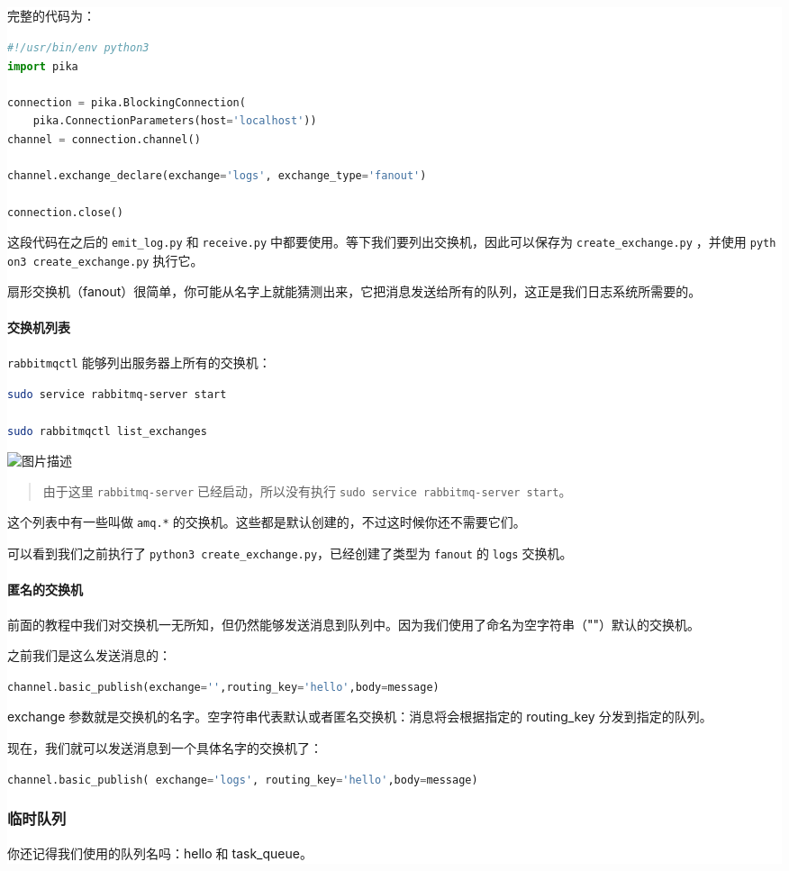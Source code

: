 完整的代码为：

```python
#!/usr/bin/env python3
import pika

connection = pika.BlockingConnection(
    pika.ConnectionParameters(host='localhost'))
channel = connection.channel()

channel.exchange_declare(exchange='logs', exchange_type='fanout')

connection.close()
```

这段代码在之后的 `emit_log.py` 和 `receive.py` 中都要使用。等下我们要列出交换机，因此可以保存为 `create_exchange.py` ，并使用 `python3 create_exchange.py` 执行它。

扇形交换机（fanout）很简单，你可能从名字上就能猜测出来，它把消息发送给所有的队列，这正是我们日志系统所需要的。

#### 交换机列表

`rabbitmqctl` 能够列出服务器上所有的交换机：

```bash
sudo service rabbitmq-server start

sudo rabbitmqctl list_exchanges
```

![图片描述](https://doc.shiyanlou.com/courses/uid977658-20190905-1567668362280)

> 由于这里 `rabbitmq-server` 已经启动，所以没有执行 `sudo service rabbitmq-server start`。

这个列表中有一些叫做 `amq.*` 的交换机。这些都是默认创建的，不过这时候你还不需要它们。

可以看到我们之前执行了 `python3 create_exchange.py`，已经创建了类型为 `fanout` 的 `logs` 交换机。

#### 匿名的交换机

前面的教程中我们对交换机一无所知，但仍然能够发送消息到队列中。因为我们使用了命名为空字符串（""）默认的交换机。

之前我们是这么发送消息的：

```python
channel.basic_publish(exchange='',routing_key='hello',body=message)
```

exchange 参数就是交换机的名字。空字符串代表默认或者匿名交换机：消息将会根据指定的 routing_key 分发到指定的队列。

现在，我们就可以发送消息到一个具体名字的交换机了：

```python
channel.basic_publish( exchange='logs', routing_key='hello',body=message)
```

### 临时队列

你还记得我们使用的队列名吗：hello 和 task_queue。
